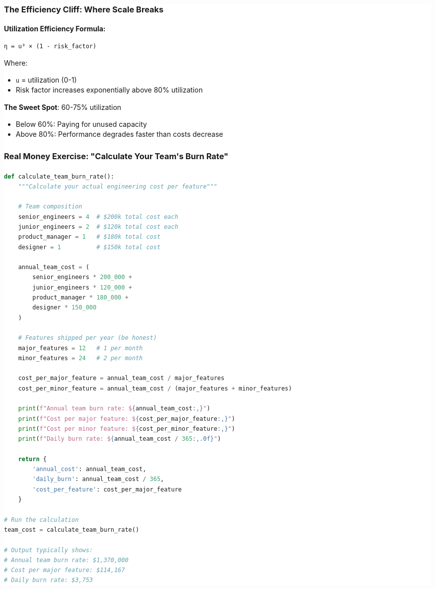 ### The Efficiency Cliff: Where Scale Breaks

**Utilization Efficiency Formula:**
```
η = u³ × (1 - risk_factor)
```

Where:
- `u` = utilization (0-1)
- Risk factor increases exponentially above 80% utilization

**The Sweet Spot**: 60-75% utilization
- Below 60%: Paying for unused capacity
- Above 80%: Performance degrades faster than costs decrease

### Real Money Exercise: "Calculate Your Team's Burn Rate"

```python
def calculate_team_burn_rate():
    """Calculate your actual engineering cost per feature"""
    
    # Team composition
    senior_engineers = 4  # $200k total cost each
    junior_engineers = 2  # $120k total cost each
    product_manager = 1   # $180k total cost
    designer = 1          # $150k total cost
    
    annual_team_cost = (
        senior_engineers * 200_000 +
        junior_engineers * 120_000 +
        product_manager * 180_000 +
        designer * 150_000
    )
    
    # Features shipped per year (be honest)
    major_features = 12   # 1 per month
    minor_features = 24   # 2 per month
    
    cost_per_major_feature = annual_team_cost / major_features
    cost_per_minor_feature = annual_team_cost / (major_features + minor_features)
    
    print(f"Annual team burn rate: ${annual_team_cost:,}")
    print(f"Cost per major feature: ${cost_per_major_feature:,}")
    print(f"Cost per minor feature: ${cost_per_minor_feature:,}")
    print(f"Daily burn rate: ${annual_team_cost / 365:,.0f}")
    
    return {
        'annual_cost': annual_team_cost,
        'daily_burn': annual_team_cost / 365,
        'cost_per_feature': cost_per_major_feature
    }

# Run the calculation
team_cost = calculate_team_burn_rate()

# Output typically shows:
# Annual team burn rate: $1,370,000
# Cost per major feature: $114,167  
# Daily burn rate: $3,753
```
